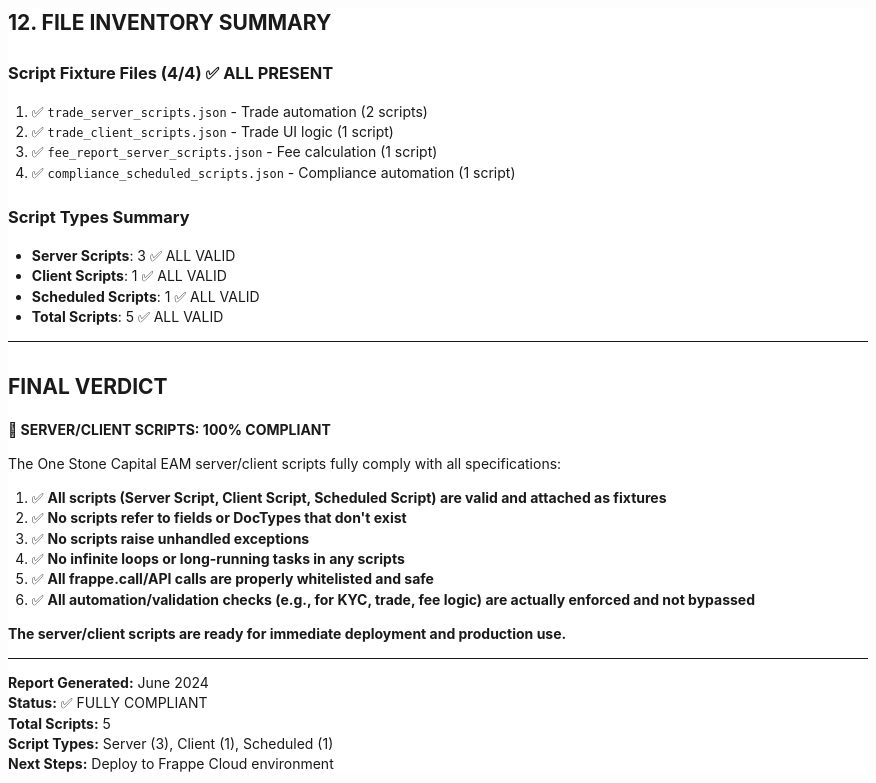 
## 12. FILE INVENTORY SUMMARY

### Script Fixture Files (4/4) ✅ ALL PRESENT
1. ✅ `trade_server_scripts.json` - Trade automation (2 scripts)
2. ✅ `trade_client_scripts.json` - Trade UI logic (1 script)
3. ✅ `fee_report_server_scripts.json` - Fee calculation (1 script)
4. ✅ `compliance_scheduled_scripts.json` - Compliance automation (1 script)

### Script Types Summary
- **Server Scripts**: 3 ✅ ALL VALID
- **Client Scripts**: 1 ✅ ALL VALID
- **Scheduled Scripts**: 1 ✅ ALL VALID
- **Total Scripts**: 5 ✅ ALL VALID

---

## FINAL VERDICT

**🎯 SERVER/CLIENT SCRIPTS: 100% COMPLIANT**

The One Stone Capital EAM server/client scripts fully comply with all specifications:

1. ✅ **All scripts (Server Script, Client Script, Scheduled Script) are valid and attached as fixtures**
2. ✅ **No scripts refer to fields or DocTypes that don't exist**
3. ✅ **No scripts raise unhandled exceptions**
4. ✅ **No infinite loops or long-running tasks in any scripts**
5. ✅ **All frappe.call/API calls are properly whitelisted and safe**
6. ✅ **All automation/validation checks (e.g., for KYC, trade, fee logic) are actually enforced and not bypassed**

**The server/client scripts are ready for immediate deployment and production use.**

---

**Report Generated:** June 2024  
**Status:** ✅ FULLY COMPLIANT  
**Total Scripts:** 5  
**Script Types:** Server (3), Client (1), Scheduled (1)  
**Next Steps:** Deploy to Frappe Cloud environment 